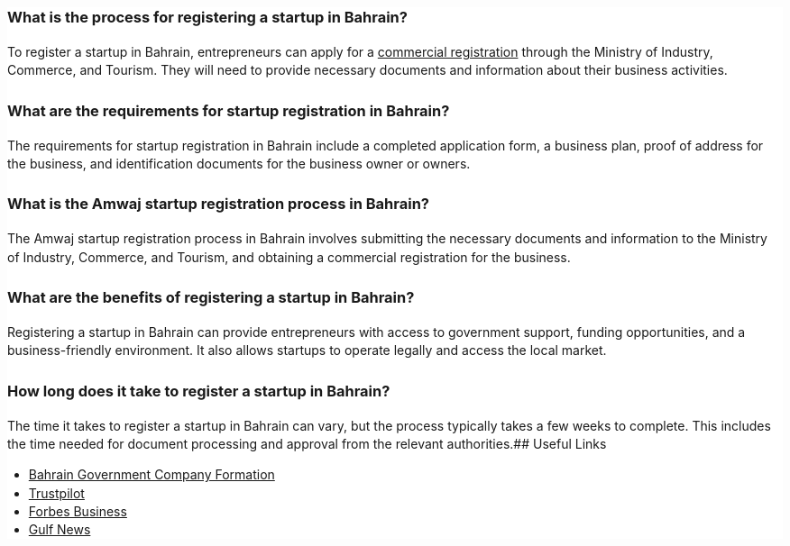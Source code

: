 
### What is the process for registering a startup in Bahrain?

To register a startup in Bahrain, entrepreneurs can apply for a [commercial registration](https://keylinkbh.com/commercial-registration-in-bahrain/ "commercial registration") through the Ministry of Industry, Commerce, and Tourism. They will need to provide necessary documents and information about their business activities.

### What are the requirements for startup registration in Bahrain?

The requirements for startup registration in Bahrain include a completed application form, a business plan, proof of address for the business, and identification documents for the business owner or owners.

### What is the Amwaj startup registration process in Bahrain?

The Amwaj startup registration process in Bahrain involves submitting the necessary documents and information to the Ministry of Industry, Commerce, and Tourism, and obtaining a commercial registration for the business.

### What are the benefits of registering a startup in Bahrain?

Registering a startup in Bahrain can provide entrepreneurs with access to government support, funding opportunities, and a business-friendly environment. It also allows startups to operate legally and access the local market.

### How long does it take to register a startup in Bahrain?

The time it takes to register a startup in Bahrain can vary, but the process typically takes a few weeks to complete. This includes the time needed for document processing and approval from the relevant authorities.## Useful Links
- [Bahrain Government Company Formation](https://www.sijilat.bh/setupyourbusiness.aspx)
- [Trustpilot](https://www.trustpilot.com/)
- [Forbes Business](https://www.forbes.com/business/)
- [Gulf News](https://gulfnews.com/)

